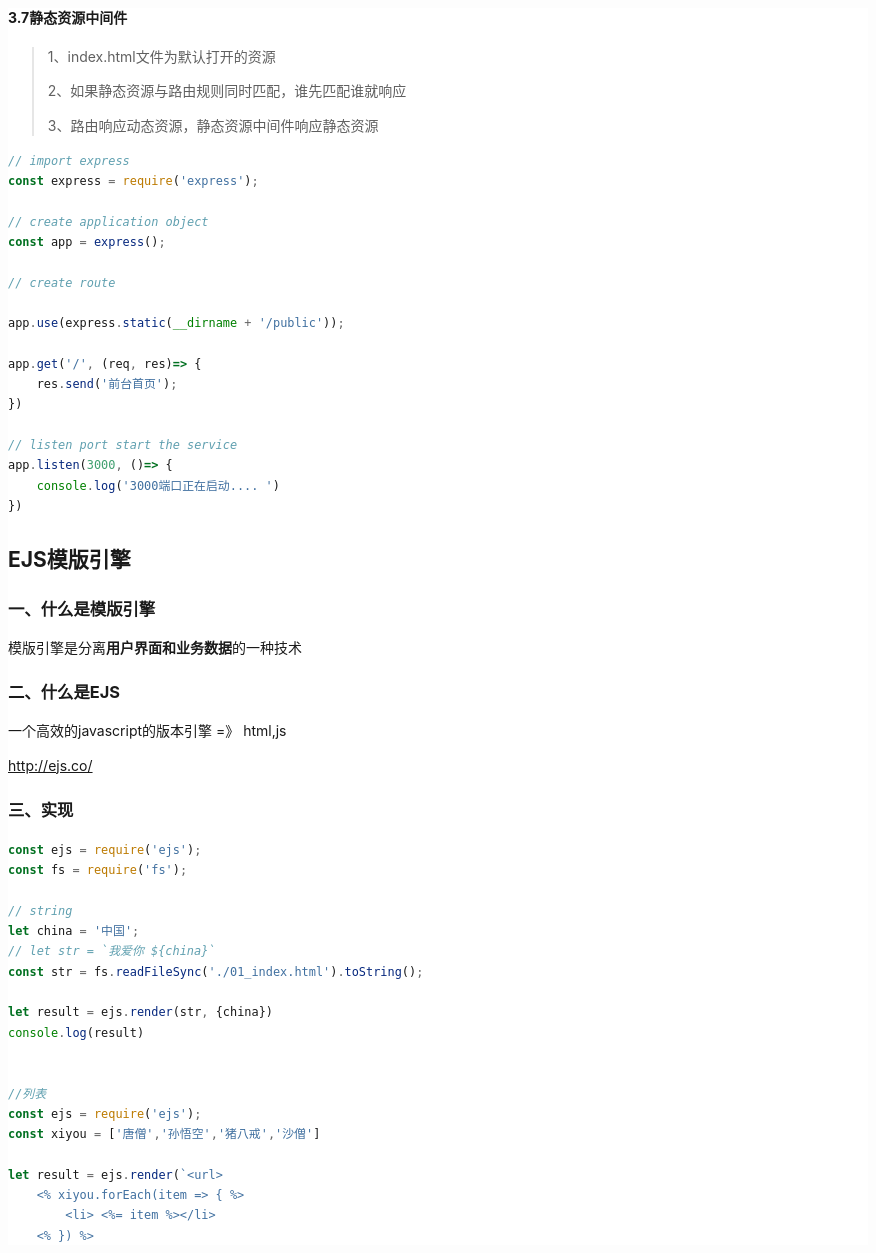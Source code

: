 #### 3.7静态资源中间件

> 1、index.html文件为默认打开的资源
>
> 2、如果静态资源与路由规则同时匹配，谁先匹配谁就响应
>
> 3、路由响应动态资源，静态资源中间件响应静态资源

```js
// import express
const express = require('express');

// create application object
const app = express();

// create route

app.use(express.static(__dirname + '/public'));

app.get('/', (req, res)=> {
    res.send('前台首页');
})

// listen port start the service
app.listen(3000, ()=> {
    console.log('3000端口正在启动.... ')
})
```


## EJS模版引擎

### 一、什么是模版引擎

模版引擎是分离**用户界面和业务数据**的一种技术

### 二、什么是EJS

一个高效的javascript的版本引擎 =》 html,js

http://ejs.co/

### 三、实现

```js
const ejs = require('ejs');
const fs = require('fs');

// string
let china = '中国';
// let str = `我爱你 ${china}`
const str = fs.readFileSync('./01_index.html').toString();

let result = ejs.render(str, {china})
console.log(result)


//列表
const ejs = require('ejs'); 
const xiyou = ['唐僧','孙悟空','猪八戒','沙僧']

let result = ejs.render(`<url>
    <% xiyou.forEach(item => { %>
        <li> <%= item %></li>
    <% }) %>
```